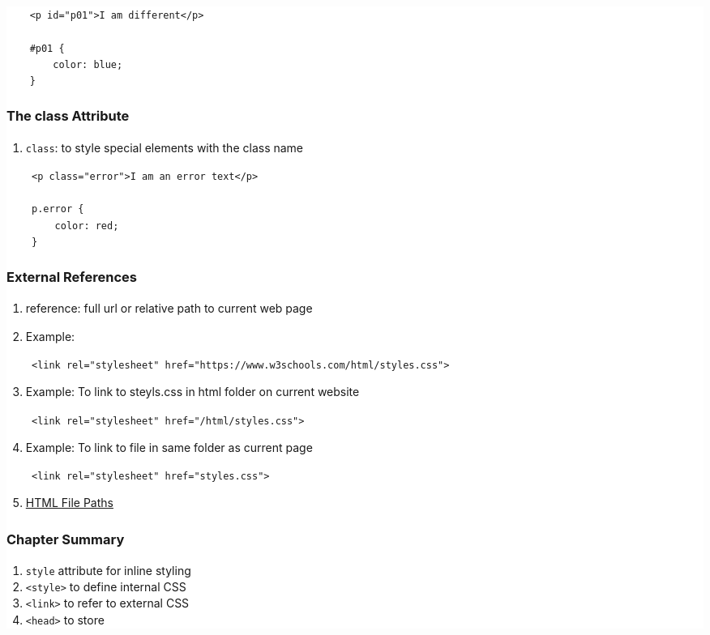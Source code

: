 		<p id="p01">I am different</p>

		#p01 {
			color: blue;
		}

### The class Attribute ###
1. `class`: to style special elements with the class name

		<p class="error">I am an error text</p>

		p.error {
			color: red;
		}

### External References ###
1. reference: full url or relative path to current web page
2. Example:

		<link rel="stylesheet" href="https://www.w3schools.com/html/styles.css">

3. Example: To link to steyls.css in html folder on current website

		<link rel="stylesheet" href="/html/styles.css">

4. Example: To link to file in same folder as current page

		<link rel="stylesheet" href="styles.css">

5. [HTML File Paths](https://www.w3schools.com/html/html_filepaths.asp)

### Chapter Summary ###
1. `style` attribute for inline styling
2. `<style>` to define internal CSS
3. `<link>` to refer to external CSS
4. `<head>` to store <style> and <link> elements
5. `color`: CSS property for text colors
6. `font-family`: CSS property for text fonts
7. `font-size`: CSS property for text sizes
8. `border`: CSS property for borders
9. `padding`: CSS property for space inside border
10. `margin`: CSS property for space outside border

## HTML Links ##
1. Links allow users to click their way from page to page

### HTML Links - Hyperlinks ###
1. Links are Hyperlinks
2. When we move mouse over a link, the mouse arrow will turn into a little hand
3. Link can be text or any other HTML element

### HTML Links - Syntax ###
1. `<a href="url">link text</a>`
2. Example: `<a href="https://www.w3schools.com/html/">Visit our HTML tutorial</a>`
	1. `href`: destination address
	2. `link text`: visible part
3. If there is no `/` on subfolder address, two requests may be generated to server,
	1. Server adds `/` to address and then build another new request
